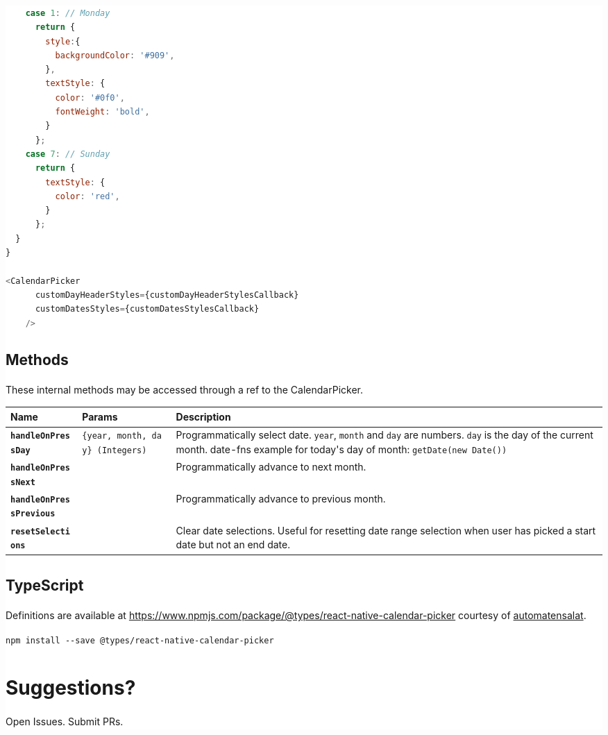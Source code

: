 ```js
    case 1: // Monday
      return {
        style:{
          backgroundColor: '#909',
        },
        textStyle: {
          color: '#0f0',
          fontWeight: 'bold',
        }
      };
    case 7: // Sunday
      return {
        textStyle: {
          color: 'red',
        }
      };
  }
}

<CalendarPicker
      customDayHeaderStyles={customDayHeaderStylesCallback}
      customDatesStyles={customDatesStylesCallback}
    />
```

## Methods

These internal methods may be accessed through a ref to the CalendarPicker.

| Name                        | Params                          | Description                                                                                                                                                                  |
| :-------------------------- | :------------------------------ | :--------------------------------------------------------------------------------------------------------------------------------------------------------------------------- |
| **`handleOnPressDay`**      | `{year, month, day} (Integers)` | Programmatically select date. `year`, `month` and `day` are numbers. `day` is the day of the current month. date-fns example for today's day of month: `getDate(new Date())` |
| **`handleOnPressNext`**     |                                 | Programmatically advance to next month.                                                                                                                                      |
| **`handleOnPressPrevious`** |                                 | Programmatically advance to previous month.                                                                                                                                  |
| **`resetSelections`**       |                                 | Clear date selections. Useful for resetting date range selection when user has picked a start date but not an end date.                                                      |

## TypeScript

Definitions are available at https://www.npmjs.com/package/@types/react-native-calendar-picker courtesy of [automatensalat](https://github.com/automatensalat).

```
npm install --save @types/react-native-calendar-picker
```

# Suggestions?

Open Issues. Submit PRs.
